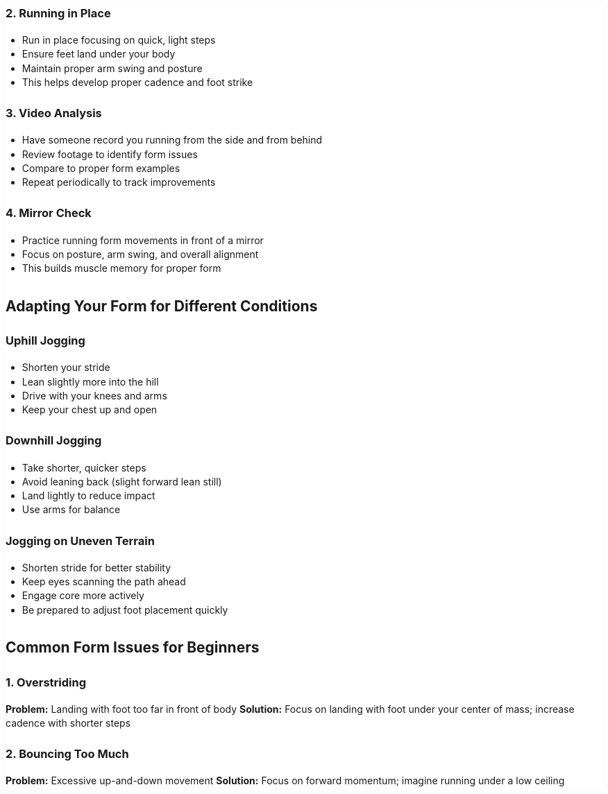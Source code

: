 ### 2. Running in Place
- Run in place focusing on quick, light steps
- Ensure feet land under your body
- Maintain proper arm swing and posture
- This helps develop proper cadence and foot strike
 
### 3. Video Analysis
- Have someone record you running from the side and from behind
- Review footage to identify form issues
- Compare to proper form examples
- Repeat periodically to track improvements
 
### 4. Mirror Check
- Practice running form movements in front of a mirror
- Focus on posture, arm swing, and overall alignment
- This builds muscle memory for proper form
 
## Adapting Your Form for Different Conditions
 
### Uphill Jogging
- Shorten your stride
- Lean slightly more into the hill
- Drive with your knees and arms
- Keep your chest up and open
 
### Downhill Jogging
- Take shorter, quicker steps
- Avoid leaning back (slight forward lean still)
- Land lightly to reduce impact
- Use arms for balance
 
### Jogging on Uneven Terrain
- Shorten stride for better stability
- Keep eyes scanning the path ahead
- Engage core more actively
- Be prepared to adjust foot placement quickly
 
## Common Form Issues for Beginners
 
### 1. Overstriding
**Problem:** Landing with foot too far in front of body
**Solution:** Focus on landing with foot under your center of mass; increase cadence with shorter steps
 
### 2. Bouncing Too Much
**Problem:** Excessive up-and-down movement
**Solution:** Focus on forward momentum; imagine running under a low ceiling
 